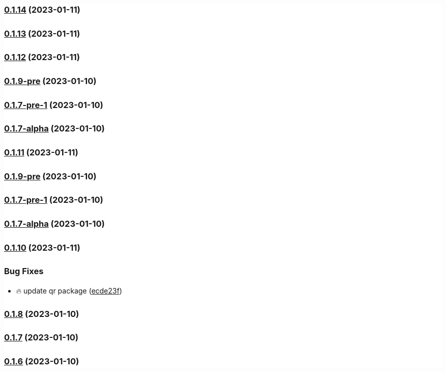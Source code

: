 ### [0.1.14](https://github.com/leifermendez/bot-whatsapp/compare/v0.1.13...v0.1.14) (2023-01-11)

### [0.1.13](https://github.com/leifermendez/bot-whatsapp/compare/v0.1.12...v0.1.13) (2023-01-11)

### [0.1.12](https://github.com/leifermendez/bot-whatsapp/compare/v0.1.10...v0.1.12) (2023-01-11)

### [0.1.9-pre](https://github.com/leifermendez/bot-whatsapp/compare/v0.1.9...v0.1.9-pre) (2023-01-10)

### [0.1.7-pre-1](https://github.com/leifermendez/bot-whatsapp/compare/v0.1.7-alpha...v0.1.7-pre-1) (2023-01-10)

### [0.1.7-alpha](https://github.com/leifermendez/bot-whatsapp/compare/v0.1.7-pre...v0.1.7-alpha) (2023-01-10)

### [0.1.11](https://github.com/leifermendez/bot-whatsapp/compare/v0.1.10...v0.1.11) (2023-01-11)

### [0.1.9-pre](https://github.com/leifermendez/bot-whatsapp/compare/v0.1.9...v0.1.9-pre) (2023-01-10)

### [0.1.7-pre-1](https://github.com/leifermendez/bot-whatsapp/compare/v0.1.7-alpha...v0.1.7-pre-1) (2023-01-10)

### [0.1.7-alpha](https://github.com/leifermendez/bot-whatsapp/compare/v0.1.7-pre...v0.1.7-alpha) (2023-01-10)

### [0.1.10](https://github.com/leifermendez/bot-whatsapp/compare/v0.1.8...v0.1.10) (2023-01-11)


### Bug Fixes

* :fire: update qr package ([ecde23f](https://github.com/leifermendez/bot-whatsapp/commit/ecde23fdea65def209aa874af35a3f293e6b1a91))

### [0.1.8](https://github.com/leifermendez/bot-whatsapp/compare/v0.1.7-pre...v0.1.8) (2023-01-10)

### [0.1.7](https://github.com/leifermendez/bot-whatsapp/compare/v0.1.7-pre...v0.1.7) (2023-01-10)

### [0.1.6](https://github.com/leifermendez/bot-whatsapp/compare/v0.1.5...v0.1.6) (2023-01-10)

